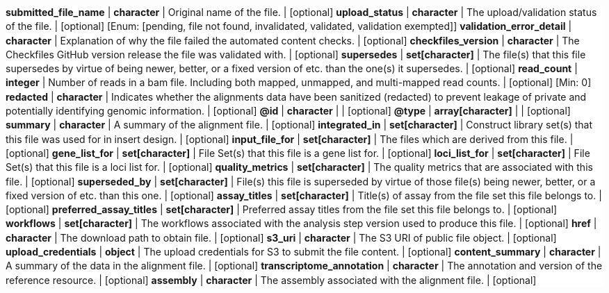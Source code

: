 **submitted_file_name** | **character** | Original name of the file. | [optional] 
**upload_status** | **character** | The upload/validation status of the file. | [optional] [Enum: [pending, file not found, invalidated, validated, validation exempted]] 
**validation_error_detail** | **character** | Explanation of why the file failed the automated content checks. | [optional] 
**checkfiles_version** | **character** | The Checkfiles GitHub version release the file was validated with. | [optional] 
**supersedes** | **set[character]** | The file(s) that this file supersedes by virtue of being newer, better, or a fixed version of etc. than the one(s) it supersedes. | [optional] 
**read_count** | **integer** | Number of reads in a bam file. Including both mapped, unmapped, and multi-mapped read counts. | [optional] [Min: 0] 
**redacted** | **character** | Indicates whether the alignments data have been sanitized (redacted) to prevent leakage of private and potentially identifying genomic information. | [optional] 
**@id** | **character** |  | [optional] 
**@type** | **array[character]** |  | [optional] 
**summary** | **character** | A summary of the alignment file. | [optional] 
**integrated_in** | **set[character]** | Construct library set(s) that this file was used for in insert design. | [optional] 
**input_file_for** | **set[character]** | The files which are derived from this file. | [optional] 
**gene_list_for** | **set[character]** | File Set(s) that this file is a gene list for. | [optional] 
**loci_list_for** | **set[character]** | File Set(s) that this file is a loci list for. | [optional] 
**quality_metrics** | **set[character]** | The quality metrics that are associated with this file. | [optional] 
**superseded_by** | **set[character]** | File(s) this file is superseded by virtue of those file(s) being newer, better, or a fixed version of etc. than this one. | [optional] 
**assay_titles** | **set[character]** | Title(s) of assay from the file set this file belongs to. | [optional] 
**preferred_assay_titles** | **set[character]** | Preferred assay titles from the file set this file belongs to. | [optional] 
**workflows** | **set[character]** | The workflows associated with the analysis step version used to produce this file. | [optional] 
**href** | **character** | The download path to obtain file. | [optional] 
**s3_uri** | **character** | The S3 URI of public file object. | [optional] 
**upload_credentials** | **object** | The upload credentials for S3 to submit the file content. | [optional] 
**content_summary** | **character** | A summary of the data in the alignment file. | [optional] 
**transcriptome_annotation** | **character** | The annotation and version of the reference resource. | [optional] 
**assembly** | **character** | The assembly associated with the alignment file. | [optional] 


